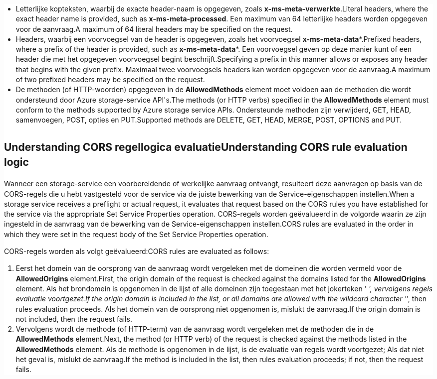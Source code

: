   * <span data-ttu-id="d2cc8-161">Letterlijke kopteksten, waarbij de exacte header-naam is opgegeven, zoals **x-ms-meta-verwerkte**.</span><span class="sxs-lookup"><span data-stu-id="d2cc8-161">Literal headers, where the exact header name is provided, such as **x-ms-meta-processed**.</span></span> <span data-ttu-id="d2cc8-162">Een maximum van 64 letterlijke headers worden opgegeven voor de aanvraag.</span><span class="sxs-lookup"><span data-stu-id="d2cc8-162">A maximum of 64 literal headers may be specified on the request.</span></span>
  * <span data-ttu-id="d2cc8-163">Headers, waarbij een voorvoegsel van de header is opgegeven, zoals het voorvoegsel **x-ms-meta-data***.</span><span class="sxs-lookup"><span data-stu-id="d2cc8-163">Prefixed headers, where a prefix of the header is provided, such as **x-ms-meta-data***.</span></span> <span data-ttu-id="d2cc8-164">Een voorvoegsel geven op deze manier kunt of een header die met het opgegeven voorvoegsel begint beschrijft.</span><span class="sxs-lookup"><span data-stu-id="d2cc8-164">Specifying a prefix in this manner allows or exposes any header that begins with the given prefix.</span></span> <span data-ttu-id="d2cc8-165">Maximaal twee voorvoegsels headers kan worden opgegeven voor de aanvraag.</span><span class="sxs-lookup"><span data-stu-id="d2cc8-165">A maximum of two prefixed headers may be specified on the request.</span></span>
* <span data-ttu-id="d2cc8-166">De methoden (of HTTP-woorden) opgegeven in de **AllowedMethods** element moet voldoen aan de methoden die wordt ondersteund door Azure storage-service API's.</span><span class="sxs-lookup"><span data-stu-id="d2cc8-166">The methods (or HTTP verbs) specified in the **AllowedMethods** element must conform to the methods supported by Azure storage service APIs.</span></span> <span data-ttu-id="d2cc8-167">Ondersteunde methoden zijn verwijderd, GET, HEAD, samenvoegen, POST, opties en PUT.</span><span class="sxs-lookup"><span data-stu-id="d2cc8-167">Supported methods are DELETE, GET, HEAD, MERGE, POST, OPTIONS and PUT.</span></span>

## <a name="understanding-cors-rule-evaluation-logic"></a><span data-ttu-id="d2cc8-168">Understanding CORS regellogica evaluatie</span><span class="sxs-lookup"><span data-stu-id="d2cc8-168">Understanding CORS rule evaluation logic</span></span>
<span data-ttu-id="d2cc8-169">Wanneer een storage-service een voorbereidende of werkelijke aanvraag ontvangt, resulteert deze aanvragen op basis van de CORS-regels die u hebt vastgesteld voor de service via de juiste bewerking van de Service-eigenschappen instellen.</span><span class="sxs-lookup"><span data-stu-id="d2cc8-169">When a storage service receives a preflight or actual request, it evaluates that request based on the CORS rules you have established for the service via the appropriate Set Service Properties operation.</span></span> <span data-ttu-id="d2cc8-170">CORS-regels worden geëvalueerd in de volgorde waarin ze zijn ingesteld in de aanvraag van de bewerking van de Service-eigenschappen instellen.</span><span class="sxs-lookup"><span data-stu-id="d2cc8-170">CORS rules are evaluated in the order in which they were set in the request body of the Set Service Properties operation.</span></span>

<span data-ttu-id="d2cc8-171">CORS-regels worden als volgt geëvalueerd:</span><span class="sxs-lookup"><span data-stu-id="d2cc8-171">CORS rules are evaluated as follows:</span></span>

1. <span data-ttu-id="d2cc8-172">Eerst het domein van de oorsprong van de aanvraag wordt vergeleken met de domeinen die worden vermeld voor de **AllowedOrigins** element.</span><span class="sxs-lookup"><span data-stu-id="d2cc8-172">First, the origin domain of the request is checked against the domains listed for the **AllowedOrigins** element.</span></span> <span data-ttu-id="d2cc8-173">Als het brondomein is opgenomen in de lijst of alle domeinen zijn toegestaan met het jokerteken ' *', vervolgens regels evaluatie voortgezet.</span><span class="sxs-lookup"><span data-stu-id="d2cc8-173">If the origin domain is included in the list, or all domains are allowed with the wildcard character '*', then rules evaluation proceeds.</span></span> <span data-ttu-id="d2cc8-174">Als het domein van de oorsprong niet opgenomen is, mislukt de aanvraag.</span><span class="sxs-lookup"><span data-stu-id="d2cc8-174">If the origin domain is not included, then the request fails.</span></span>
2. <span data-ttu-id="d2cc8-175">Vervolgens wordt de methode (of HTTP-term) van de aanvraag wordt vergeleken met de methoden die in de **AllowedMethods** element.</span><span class="sxs-lookup"><span data-stu-id="d2cc8-175">Next, the method (or HTTP verb) of the request is checked against the methods listed in the **AllowedMethods** element.</span></span> <span data-ttu-id="d2cc8-176">Als de methode is opgenomen in de lijst, is de evaluatie van regels wordt voortgezet; Als dat niet het geval is, mislukt de aanvraag.</span><span class="sxs-lookup"><span data-stu-id="d2cc8-176">If the method is included in the list, then rules evaluation proceeds; if not, then the request fails.</span></span>